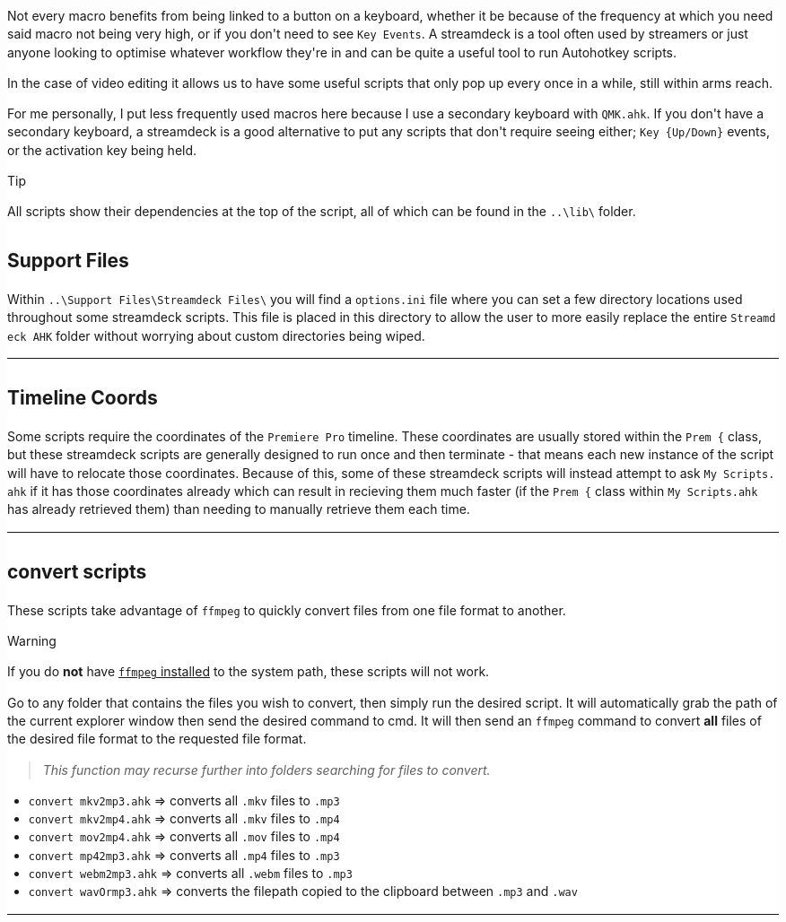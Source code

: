 Not every macro benefits from being linked to a button on a keyboard, whether it be because of the frequency at which you need said macro not being very high, or if you don't need to see `Key Events`. A streamdeck is a tool often used by streamers or just anyone looking to optimise whatever workflow they're in and can be quite a useful tool to run Autohotkey scripts.

In the case of video editing it allows us to have some useful scripts that only pop up every once in a while, still within arms reach.

For me personally, I put less frequently used macros here because I use a secondary keyboard with `QMK.ahk`. If you don't have a secondary keyboard, a streamdeck is a good alternative to put any scripts that don't require seeing either; `Key {Up/Down}` events, or the activation key being held.

> [!Tip]
> All scripts show their dependencies at the top of the script, all of which can be found in the `..\lib\` folder.

## Support Files
Within `..\Support Files\Streamdeck Files\` you will find a `options.ini` file where you can set a few directory locations used throughout some streamdeck scripts. This file is placed in this directory to allow the user to more easily replace the entire `Streamdeck AHK` folder without worrying about custom directories being wiped.
***
## Timeline Coords
Some scripts require the coordinates of the `Premiere Pro` timeline. These coordinates are usually stored within the `Prem {` class, but these streamdeck scripts are generally designed to run once and then terminate - that means each new instance of the script will have to relocate those coordinates. Because of this, some of these streamdeck scripts will instead attempt to ask `My Scripts.ahk` if it has those coordinates already which can result in recieving them much faster (if the `Prem {` class within `My Scripts.ahk` has already retrieved them) than needing to manually retrieve them each time.

***

## convert scripts
These scripts take advantage of `ffmpeg` to quickly convert files from one file format to another.
> [!Warning]
> If you do **not** have [`ffmpeg` installed](https://github.com/Tomshiii/ahk/wiki/Install-ffmpeg) to the system path, these scripts will not work.

Go to any folder that contains the files you wish to convert, then simply run the desired script. It will automatically grab the path of the current explorer window then send the desired command to cmd. It will then send an `ffmpeg` command to convert **all** files of the desired file format to the requested file format.

> *This function may recurse further into folders searching for files to convert.*

- `convert mkv2mp3.ahk`  => converts all `.mkv` files to `.mp3`
- `convert mkv2mp4.ahk`  => converts all `.mkv` files to `.mp4`
- `convert mov2mp4.ahk`  => converts all `.mov` files to `.mp4`
- `convert mp42mp3.ahk`  => converts all `.mp4` files to `.mp3`
- `convert webm2mp3.ahk` => converts all `.webm` files to `.mp3`
- `convert wavOrmp3.ahk` => converts the filepath copied to the clipboard between `.mp3` and `.wav`
***
